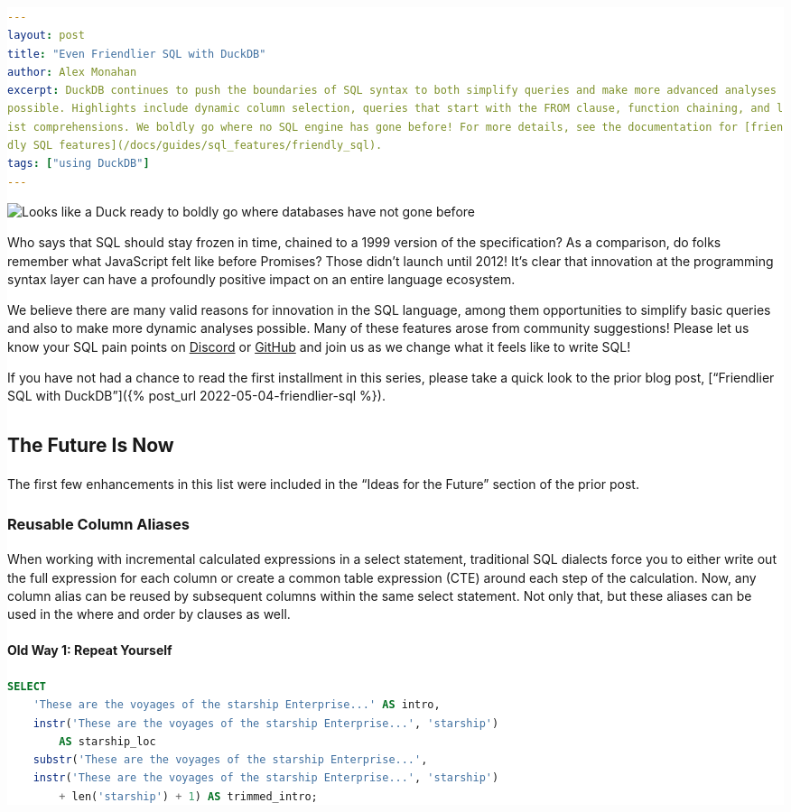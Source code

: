 ```yaml
---
layout: post
title: "Even Friendlier SQL with DuckDB"
author: Alex Monahan
excerpt: DuckDB continues to push the boundaries of SQL syntax to both simplify queries and make more advanced analyses possible. Highlights include dynamic column selection, queries that start with the FROM clause, function chaining, and list comprehensions. We boldly go where no SQL engine has gone before! For more details, see the documentation for [friendly SQL features](/docs/guides/sql_features/friendly_sql).
tags: ["using DuckDB"]
---
```


<img src="/images/blog/ai_generated_star_trek_rubber_duck.png"
     alt="Looks like a Duck ready to boldly go where databases have not gone before"
     width="200"
/>

Who says that SQL should stay frozen in time, chained to a 1999 version of the specification? As a comparison, do folks remember what JavaScript felt like before Promises? Those didn’t launch until 2012! It’s clear that innovation at the programming syntax layer can have a profoundly positive impact on an entire language ecosystem.

We believe there are many valid reasons for innovation in the SQL language, among them opportunities to simplify basic queries and also to make more dynamic analyses possible. Many of these features arose from community suggestions! Please let us know your SQL pain points on [Discord](https://discord.duckdb.org/) or [GitHub](https://github.com/duckdb/duckdb/discussions) and join us as we change what it feels like to write SQL!

If you have not had a chance to read the first installment in this series, please take a quick look to the prior blog post, [“Friendlier SQL with DuckDB”]({% post_url 2022-05-04-friendlier-sql %}).

## The Future Is Now

The first few enhancements in this list were included in the “Ideas for the Future” section of the prior post.

### Reusable Column Aliases

When working with incremental calculated expressions in a select statement, traditional SQL dialects force you to either write out the full expression for each column or create a common table expression (CTE) around each step of the calculation. Now, any column alias can be reused by subsequent columns within the same select statement. Not only that, but these aliases can be used in the where and order by clauses as well.

#### Old Way 1: Repeat Yourself

```sql
SELECT 
    'These are the voyages of the starship Enterprise...' AS intro,
    instr('These are the voyages of the starship Enterprise...', 'starship')
        AS starship_loc
    substr('These are the voyages of the starship Enterprise...',
    instr('These are the voyages of the starship Enterprise...', 'starship')
        + len('starship') + 1) AS trimmed_intro;
```
